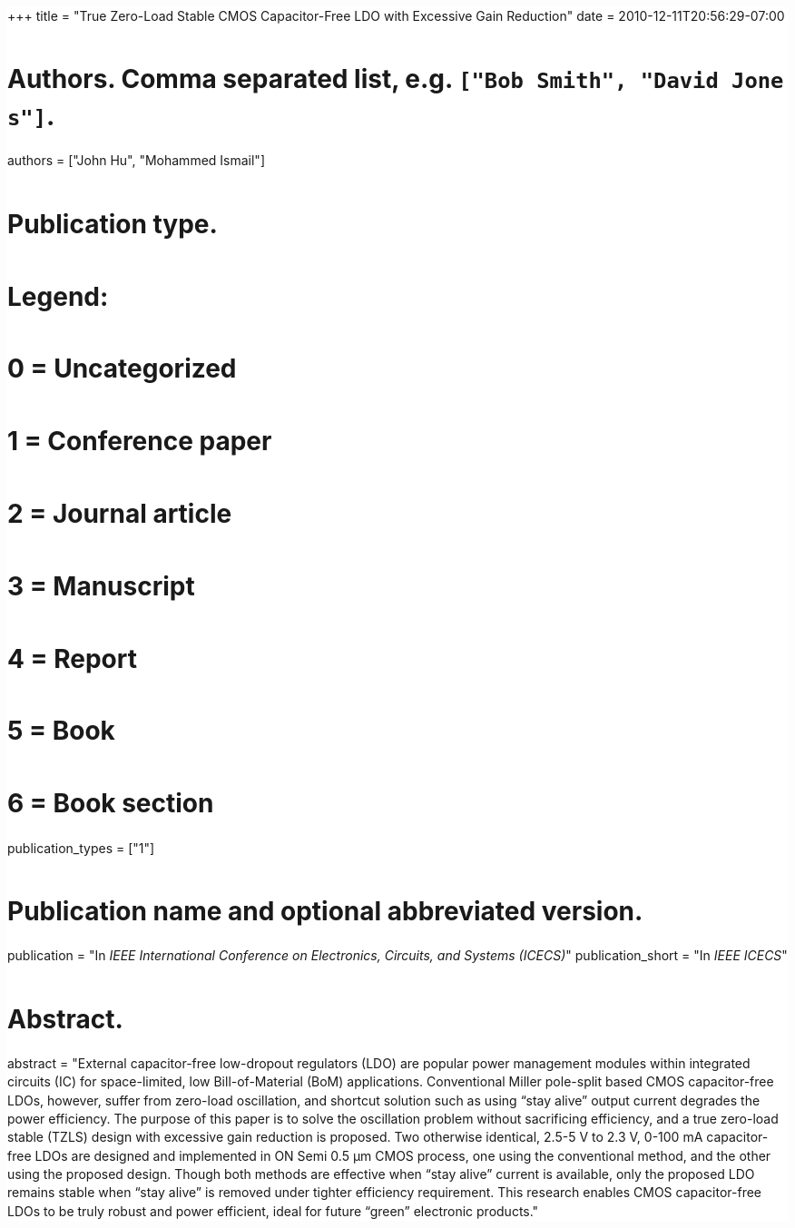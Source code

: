 +++
title = "True Zero-Load Stable CMOS Capacitor-Free LDO with Excessive Gain Reduction"
date = 2010-12-11T20:56:29-07:00

# Authors. Comma separated list, e.g. `["Bob Smith", "David Jones"]`.
authors = ["John Hu", "Mohammed Ismail"]

# Publication type.
# Legend:
# 0 = Uncategorized
# 1 = Conference paper
# 2 = Journal article
# 3 = Manuscript
# 4 = Report
# 5 = Book
# 6 = Book section
publication_types = ["1"]

# Publication name and optional abbreviated version.
publication = "In *IEEE International Conference on Electronics, Circuits, and Systems (ICECS)*"
publication_short = "In *IEEE ICECS*"

# Abstract.
abstract = "External capacitor-free low-dropout regulators (LDO) are popular power management modules within integrated circuits (IC) for space-limited, low Bill-of-Material (BoM) applications. Conventional Miller pole-split based CMOS capacitor-free LDOs, however, suffer from zero-load oscillation, and shortcut solution such as using “stay alive” output current degrades the power efficiency. The purpose of this paper is to solve the oscillation problem without sacrificing efficiency, and a true zero-load stable (TZLS) design with excessive gain reduction is proposed. Two otherwise identical, 2.5-5 V to 2.3 V, 0-100 mA capacitor-free LDOs are designed and implemented in ON Semi 0.5 μm CMOS process, one using the conventional method, and the other using the proposed design. Though both methods are effective when “stay alive” current is available, only the proposed LDO remains stable when “stay alive” is removed under tighter efficiency requirement. This research enables CMOS capacitor-free LDOs to be truly robust and power efficient, ideal for future “green” electronic products."
